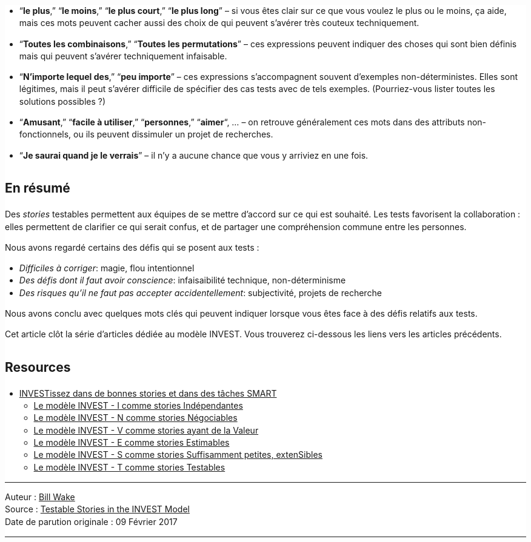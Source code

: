* “**le plus**,” “**le moins**,” “**le plus court**,” “**le plus long**” – si vous êtes clair sur ce que vous voulez le plus ou le moins, ça aide, mais ces mots peuvent cacher aussi des choix de qui peuvent s’avérer très couteux techniquement.

* “**Toutes les combinaisons**,” “**Toutes les permutations**” – ces expressions peuvent indiquer des choses qui sont bien définis mais qui peuvent s’avérer techniquement infaisable.

* “**N’importe lequel des**,” “**peu importe**” – ces expressions s’accompagnent souvent d’exemples non-déterministes. Elles sont légitimes, mais il peut s’avérer difficile de spécifier des cas tests avec de tels exemples. (Pourriez-vous lister toutes les solutions possibles ?)

* “**Amusant**,” “**facile à utiliser**,” “**personnes**,” “**aimer**“, … – on retrouve généralement ces mots dans des attributs non-fonctionnels, ou ils peuvent dissimuler un projet de recherches.

* “**Je saurai quand je le verrais**” – il n’y a aucune chance que vous y arriviez en une fois. 

## En résumé

Des _stories_ testables permettent aux équipes de se mettre d’accord sur ce qui est souhaité. Les tests favorisent la collaboration : elles permettent de clarifier ce qui serait confus, et de partager une compréhension commune entre les personnes.

Nous avons regardé certains des défis qui se posent aux tests :

* _Difficiles à corriger_: magie, flou intentionnel
* _Des défis dont il faut avoir conscience_: infaisaibilité technique, non-déterminisme
* _Des risques qu’il ne faut pas accepter accidentellement_: subjectivité, projets de recherche

Nous avons conclu avec quelques mots clés qui peuvent indiquer lorsque vous êtes face à des défis relatifs aux tests.

Cet article clôt la série d’articles dédiée au modèle INVEST. Vous trouverez ci-dessous les liens vers les articles précédents.

## Resources

* [INVESTissez dans de bonnes stories et dans des tâches SMART](http://www.les-traducteurs-agiles.org/story/2015/02/23/investissez-dans-de-bonnes-stories-et-dans-des-taches-smart.html)
  * [Le modèle INVEST - I comme stories Indépendantes](http://www.les-traducteurs-agiles.org/2017/02/21/le-modele-invest-les-stories-independantes.html)
  * [Le modèle INVEST - N comme stories Négociables](http://www.les-traducteurs-agiles.org/2017/03/12/le-modele-invest-les-stories-negociables.html)
  * [Le modèle INVEST - V comme stories ayant de la Valeur](http://www.les-traducteurs-agiles.org/2017/04/25/le-modele-invest-pour-des-stories-de-valeur.html)
  * [Le modèle INVEST - E comme stories Estimables](http://www.les-traducteurs-agiles.org/2017/08/08/le-modele-invest-pour-des-stories-estimables.html)
  * [Le modèle INVEST - S comme stories Suffisamment petites, extenSibles](http://www.les-traducteurs-agiles.org/2017/10/16/le-modele-invest-pour-des-stories-suffisamment-petites-extensibles.html)
  * [Le modèle INVEST - T comme stories Testables](http://www.les-traducteurs-agiles.org/2017/12/17/le-modele-invest-pour-des-stories-testables.html)


---
Auteur : [Bill Wake](http://xp123.com/about/)  
Source : [Testable Stories in the INVEST Model](https://xp123.com/articles/testable-stories-in-the-invest-model/)  
Date de parution originale : 09 Février 2017  

---